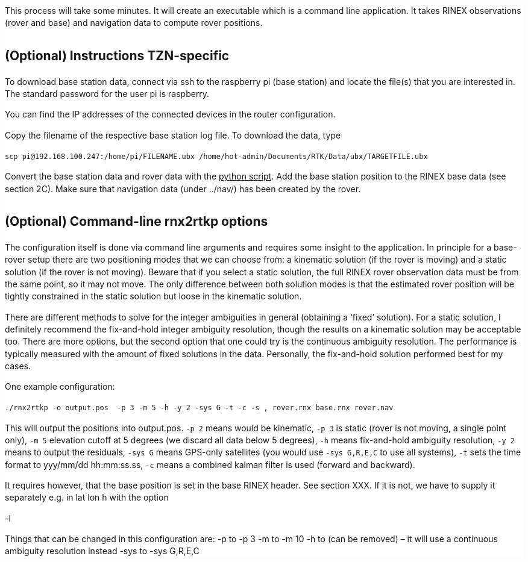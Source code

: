 This process will take some minutes. It will create an executable which is a command line application. It takes RINEX observations (rover and base) and navigation data to compute rover positions.

## (Optional) Instructions TZN-specific

To download base station data, connect via ssh to the raspberry pi (base station) and locate the file(s) that you are interested in. The standard password for the user pi is raspberry.

You can find the IP addresses of the connected devices in the router configuration.

Copy the filename of the respective base station log file. To download the data, type

```
scp pi@192.168.100.247:/home/pi/FILENAME.ubx /home/hot-admin/Documents/RTK/Data/ubx/TARGETFILE.ubx
```

Convert the base station data and rover data with the [python script](conversion_scripts/main.py). Add the base station position to the RINEX base data (see section 2C). Make sure that navigation data (under ../nav/) has been created by the rover.

## (Optional) Command-line rnx2rtkp options

The configuration itself is done via command line arguments and requires some insight to the application. In principle for a base-rover setup there are two positioning modes that we can choose from: a kinematic solution (if the rover is moving) and a static solution (if the rover is not moving). Beware that if you select a static solution, the full RINEX rover observation data must be from the same point, so it may not move. The only difference between both solution modes is that the estimated rover position will be tightly constrained in the static solution but loose in the kinematic solution.

There are different methods to solve for the integer ambiguities in general (obtaining a ‘fixed’ solution). For a static solution, I definitely recommend the fix-and-hold integer ambiguity resolution, though the results on a kinematic solution may be acceptable too. There are more options, but the second option that one could try is the continuous ambiguity resolution. The performance is typically measured with the amount of fixed solutions in the data. Personally, the fix-and-hold solution performed best for my cases.

One example configuration:

```
./rnx2rtkp -o output.pos  -p 3 -m 5 -h -y 2 -sys G -t -c -s , rover.rnx base.rnx rover.nav
```

This will output the positions into output.pos. ```-p 2``` means would be kinematic, ```-p 3``` is static (rover is not moving, a single point only), ```-m 5``` elevation cutoff at 5 degrees (we discard all data below 5 degrees), ```-h``` means fix-and-hold ambiguity resolution, ```-y 2``` means to output the residuals, ```-sys G``` means GPS-only satellites (you would use ```-sys G,R,E,C``` to use all systems), ```-t``` sets the time format to yyy/mm/dd hh:mm:ss.ss, ```-c``` means a combined kalman filter is used (forward and backward).

It requires however, that the base position is set in the base RINEX header. See section XXX. If it is not, we have to supply it separately e.g. in lat lon h with the option

-l <latitude> <longitude> <height>

Things that can be changed in this configuration are:
-p 	to 	-p 3
-m	to	-m 10
-h	to 	(can be removed) – it will use a continuous ambiguity resolution instead
-sys	to	-sys G,R,E,C
